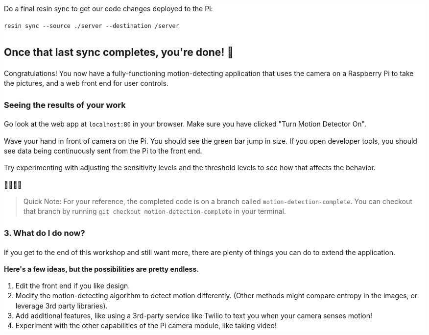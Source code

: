 Do a final resin sync to get our code changes deployed to the Pi:
```
resin sync --source ./server --destination /server
```

## Once that last sync completes, you're done! :tada:

Congratulations! You now have a fully-functioning motion-detecting application that uses the camera on a Raspberry Pi to take the pictures, and a web front end for user controls.

### Seeing the results of your work

Go look at the web app at `localhost:80` in your browser.
Make sure you have clicked "Turn Motion Detector On".

Wave your hand in front of camera on the Pi. You should see the green bar jump in size. If you open developer tools, you should see data being continuously sent from the Pi to the front end.

Try experimenting with adjusting the sensitivity levels and the threshold levels to see how that affects the behavior.

:tada::tada::tada::tada:

>Quick Note: For your reference, the completed code is on a branch called `motion-detection-complete`.
You can checkout that branch by running `git checkout motion-detection-complete` in your terminal.

### 3. What do I do now?

If you get to the end of this workshop and still want more, there are plenty of things you can do to extend the application.

**Here's a few ideas, but the possibilities are pretty endless.**
1. Edit the front end if you like design.
2. Modify the motion-detecting algorithm to detect motion differently. (Other methods might compare entropy in the images, or leverage 3rd party libraries).
3. Add additional features, like using a 3rd-party service like Twilio to text you when your camera senses motion!
4. Experiment with the other capabilities of the Pi camera module, like taking video!

